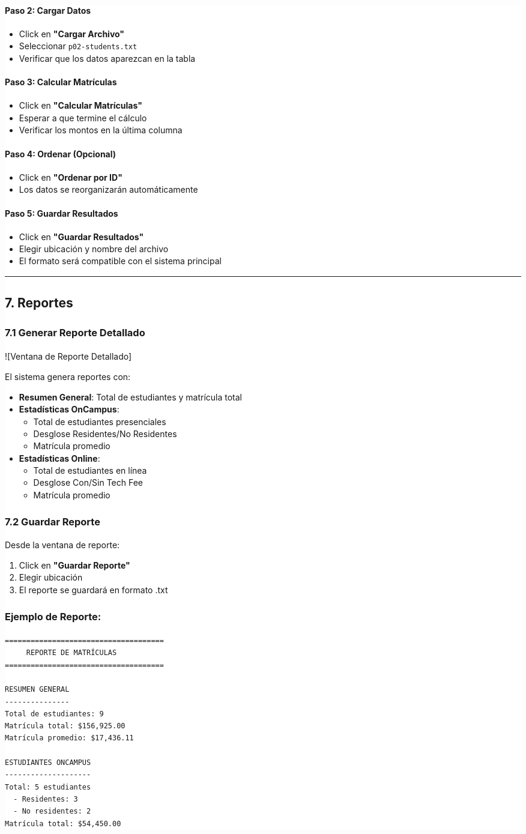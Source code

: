 #### Paso 2: Cargar Datos
- Click en **"Cargar Archivo"**
- Seleccionar `p02-students.txt`
- Verificar que los datos aparezcan en la tabla

#### Paso 3: Calcular Matrículas
- Click en **"Calcular Matrículas"**
- Esperar a que termine el cálculo
- Verificar los montos en la última columna

#### Paso 4: Ordenar (Opcional)
- Click en **"Ordenar por ID"**
- Los datos se reorganizarán automáticamente

#### Paso 5: Guardar Resultados
- Click en **"Guardar Resultados"**
- Elegir ubicación y nombre del archivo
- El formato será compatible con el sistema principal

---

## 7. Reportes

### 7.1 Generar Reporte Detallado

![Ventana de Reporte Detallado]

El sistema genera reportes con:
- **Resumen General**: Total de estudiantes y matrícula total
- **Estadísticas OnCampus**:
    - Total de estudiantes presenciales
    - Desglose Residentes/No Residentes
    - Matrícula promedio
- **Estadísticas Online**:
    - Total de estudiantes en línea
    - Desglose Con/Sin Tech Fee
    - Matrícula promedio

### 7.2 Guardar Reporte

Desde la ventana de reporte:
1. Click en **"Guardar Reporte"**
2. Elegir ubicación
3. El reporte se guardará en formato .txt

### Ejemplo de Reporte:
```
=====================================
     REPORTE DE MATRÍCULAS
=====================================

RESUMEN GENERAL
---------------
Total de estudiantes: 9
Matrícula total: $156,925.00
Matrícula promedio: $17,436.11

ESTUDIANTES ONCAMPUS
--------------------
Total: 5 estudiantes
  - Residentes: 3
  - No residentes: 2
Matrícula total: $54,450.00
```